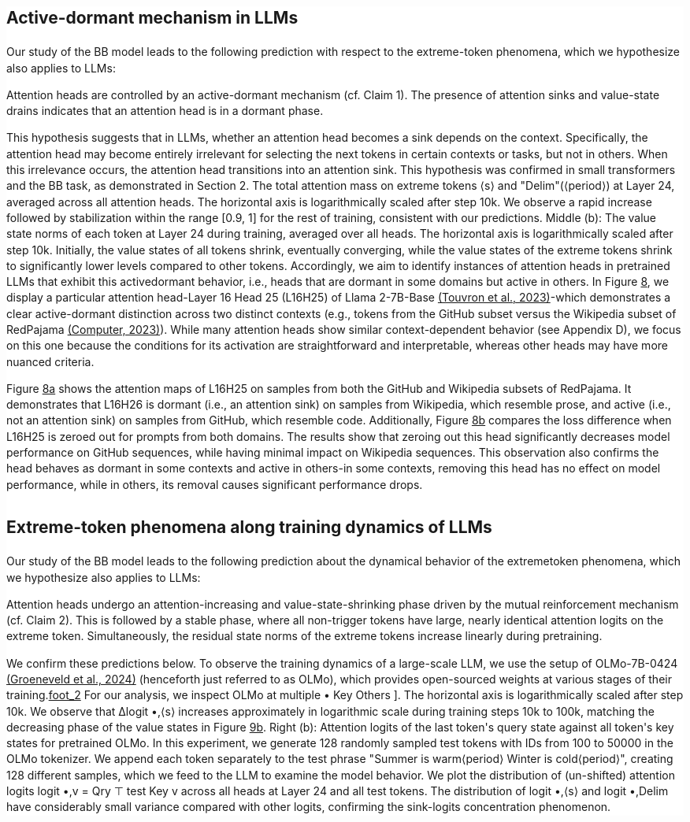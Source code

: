 ## Active-dormant mechanism in LLMs

Our study of the BB model leads to the following prediction with respect to the extreme-token phenomena, which we hypothesize also applies to LLMs:

Attention heads are controlled by an active-dormant mechanism (cf. Claim 1). The presence of attention sinks and value-state drains indicates that an attention head is in a dormant phase.

This hypothesis suggests that in LLMs, whether an attention head becomes a sink depends on the context. Specifically, the attention head may become entirely irrelevant for selecting the next tokens in certain contexts or tasks, but not in others. When this irrelevance occurs, the attention head transitions into an attention sink. This hypothesis was confirmed in small transformers and the BB task, as demonstrated in Section 2. The total attention mass on extreme tokens ⟨s⟩ and "Delim"(⟨period⟩) at Layer 24, averaged across all attention heads. The horizontal axis is logarithmically scaled after step 10k. We observe a rapid increase followed by stabilization within the range [0.9, 1] for the rest of training, consistent with our predictions. Middle (b): The value state norms of each token at Layer 24 during training, averaged over all heads. The horizontal axis is logarithmically scaled after step 10k. Initially, the value states of all tokens shrink, eventually converging, while the value states of the extreme tokens shrink to significantly lower levels compared to other tokens. Accordingly, we aim to identify instances of attention heads in pretrained LLMs that exhibit this activedormant behavior, i.e., heads that are dormant in some domains but active in others. In Figure [8](#fig_6), we display a particular attention head-Layer 16 Head 25 (L16H25) of Llama 2-7B-Base [(Touvron et al., 2023)](#b53)-which demonstrates a clear active-dormant distinction across two distinct contexts (e.g., tokens from the GitHub subset versus the Wikipedia subset of RedPajama [(Computer, 2023)](#b9)). While many attention heads show similar context-dependent behavior (see Appendix D), we focus on this one because the conditions for its activation are straightforward and interpretable, whereas other heads may have more nuanced criteria.

Figure [8a](#fig_6) shows the attention maps of L16H25 on samples from both the GitHub and Wikipedia subsets of RedPajama. It demonstrates that L16H26 is dormant (i.e., an attention sink) on samples from Wikipedia, which resemble prose, and active (i.e., not an attention sink) on samples from GitHub, which resemble code. Additionally, Figure [8b](#fig_6) compares the loss difference when L16H25 is zeroed out for prompts from both domains. The results show that zeroing out this head significantly decreases model performance on GitHub sequences, while having minimal impact on Wikipedia sequences. This observation also confirms the head behaves as dormant in some contexts and active in others-in some contexts, removing this head has no effect on model performance, while in others, its removal causes significant performance drops.

## Extreme-token phenomena along training dynamics of LLMs

Our study of the BB model leads to the following prediction about the dynamical behavior of the extremetoken phenomena, which we hypothesize also applies to LLMs:

Attention heads undergo an attention-increasing and value-state-shrinking phase driven by the mutual reinforcement mechanism (cf. Claim 2). This is followed by a stable phase, where all non-trigger tokens have large, nearly identical attention logits on the extreme token. Simultaneously, the residual state norms of the extreme tokens increase linearly during pretraining.

We confirm these predictions below. To observe the training dynamics of a large-scale LLM, we use the setup of OLMo-7B-0424 [(Groeneveld et al., 2024)](#b21) (henceforth just referred to as OLMo), which provides open-sourced weights at various stages of their training.[foot_2](#foot_2) For our analysis, we inspect OLMo at multiple • Key Others ]. The horizontal axis is logarithmically scaled after step 10k. We observe that ∆logit •,⟨s⟩ increases approximately in logarithmic scale during training steps 10k to 100k, matching the decreasing phase of the value states in Figure [9b](#fig_7). Right (b): Attention logits of the last token's query state against all token's key states for pretrained OLMo. In this experiment, we generate 128 randomly sampled test tokens with IDs from 100 to 50000 in the OLMo tokenizer. We append each token separately to the test phrase "Summer is warm⟨period⟩ Winter is cold⟨period⟩", creating 128 different samples, which we feed to the LLM to examine the model behavior. We plot the distribution of (un-shifted) attention logits logit •,v = Qry ⊤ test Key v across all heads at Layer 24 and all test tokens. The distribution of logit •,⟨s⟩ and logit •,Delim have considerably small variance compared with other logits, confirming the sink-logits concentration phenomenon.
